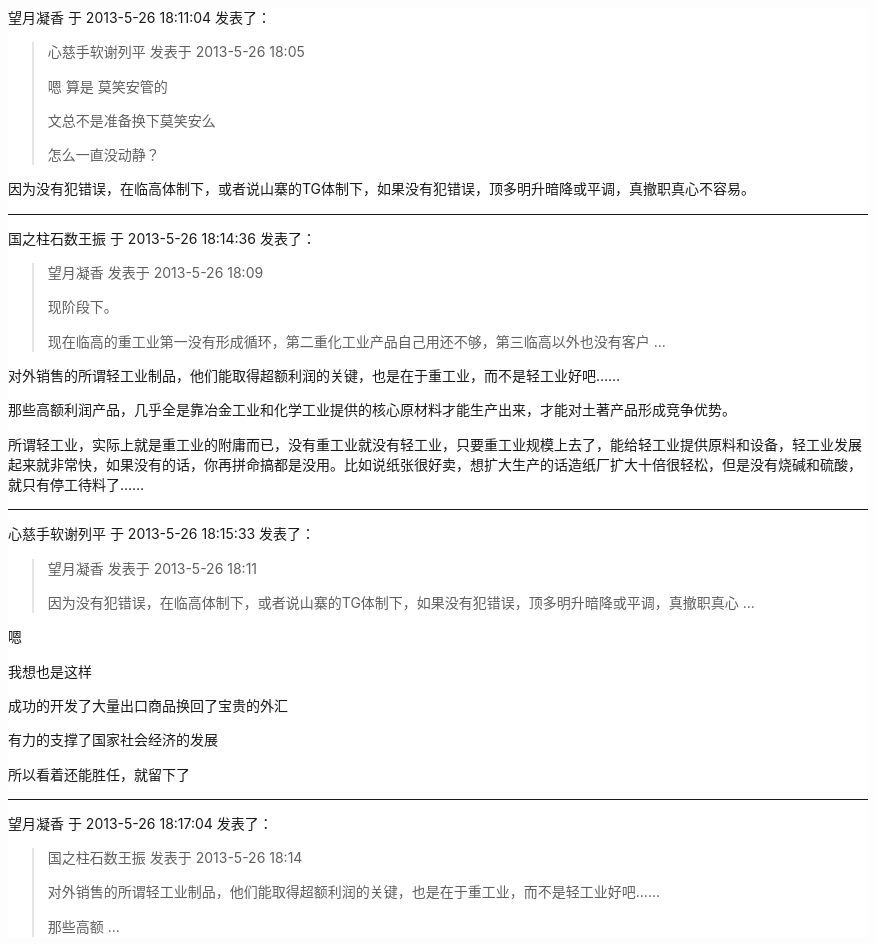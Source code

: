 望月凝香 于 2013-5-26 18:11:04 发表了：

> 心慈手软谢列平 发表于 2013-5-26 18:05
> 
> 嗯 算是 莫笑安管的
> 
> 文总不是准备换下莫笑安么
> 
> 怎么一直没动静？



因为没有犯错误，在临高体制下，或者说山寨的TG体制下，如果没有犯错误，顶多明升暗降或平调，真撤职真心不容易。

---------

国之柱石数王振 于 2013-5-26 18:14:36 发表了：

> 望月凝香 发表于 2013-5-26 18:09
> 
> 现阶段下。
> 
> 现在临高的重工业第一没有形成循环，第二重化工业产品自己用还不够，第三临高以外也没有客户 ...



对外销售的所谓轻工业制品，他们能取得超额利润的关键，也是在于重工业，而不是轻工业好吧……

那些高额利润产品，几乎全是靠冶金工业和化学工业提供的核心原材料才能生产出来，才能对土著产品形成竞争优势。

所谓轻工业，实际上就是重工业的附庸而已，没有重工业就没有轻工业，只要重工业规模上去了，能给轻工业提供原料和设备，轻工业发展起来就非常快，如果没有的话，你再拼命搞都是没用。比如说纸张很好卖，想扩大生产的话造纸厂扩大十倍很轻松，但是没有烧碱和硫酸，就只有停工待料了……

---------

心慈手软谢列平 于 2013-5-26 18:15:33 发表了：

> 望月凝香 发表于 2013-5-26 18:11
> 
> 因为没有犯错误，在临高体制下，或者说山寨的TG体制下，如果没有犯错误，顶多明升暗降或平调，真撤职真心 ...



嗯

我想也是这样

成功的开发了大量出口商品换回了宝贵的外汇

有力的支撑了国家社会经济的发展

所以看着还能胜任，就留下了

---------

望月凝香 于 2013-5-26 18:17:04 发表了：

> 国之柱石数王振 发表于 2013-5-26 18:14
> 
> 对外销售的所谓轻工业制品，他们能取得超额利润的关键，也是在于重工业，而不是轻工业好吧……
> 
> 那些高额 ...
